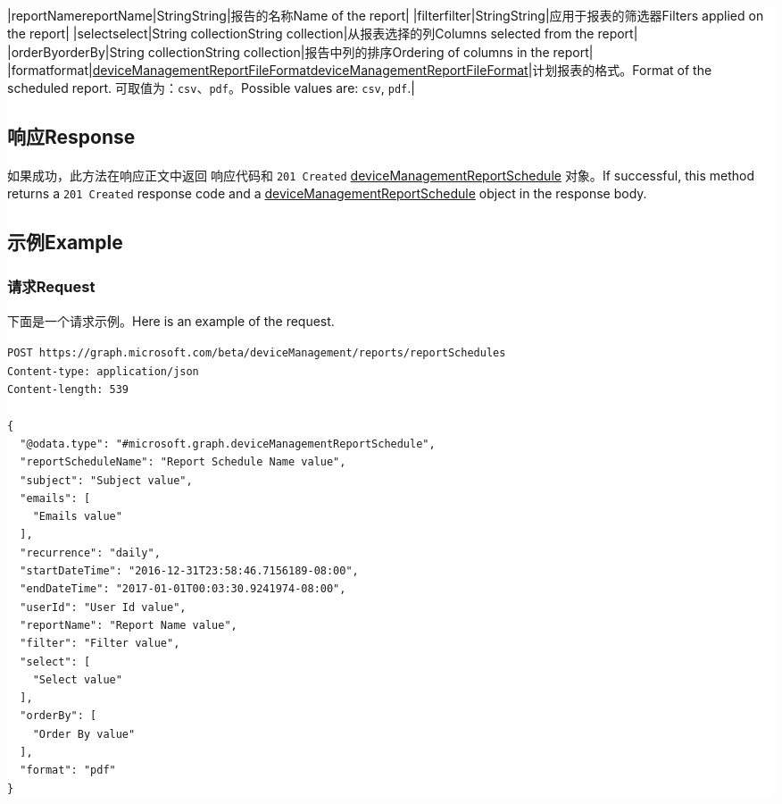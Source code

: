 |<span data-ttu-id="70739-158">reportName</span><span class="sxs-lookup"><span data-stu-id="70739-158">reportName</span></span>|<span data-ttu-id="70739-159">String</span><span class="sxs-lookup"><span data-stu-id="70739-159">String</span></span>|<span data-ttu-id="70739-160">报告的名称</span><span class="sxs-lookup"><span data-stu-id="70739-160">Name of the report</span></span>|
|<span data-ttu-id="70739-161">filter</span><span class="sxs-lookup"><span data-stu-id="70739-161">filter</span></span>|<span data-ttu-id="70739-162">String</span><span class="sxs-lookup"><span data-stu-id="70739-162">String</span></span>|<span data-ttu-id="70739-163">应用于报表的筛选器</span><span class="sxs-lookup"><span data-stu-id="70739-163">Filters applied on the report</span></span>|
|<span data-ttu-id="70739-164">select</span><span class="sxs-lookup"><span data-stu-id="70739-164">select</span></span>|<span data-ttu-id="70739-165">String collection</span><span class="sxs-lookup"><span data-stu-id="70739-165">String collection</span></span>|<span data-ttu-id="70739-166">从报表选择的列</span><span class="sxs-lookup"><span data-stu-id="70739-166">Columns selected from the report</span></span>|
|<span data-ttu-id="70739-167">orderBy</span><span class="sxs-lookup"><span data-stu-id="70739-167">orderBy</span></span>|<span data-ttu-id="70739-168">String collection</span><span class="sxs-lookup"><span data-stu-id="70739-168">String collection</span></span>|<span data-ttu-id="70739-169">报告中列的排序</span><span class="sxs-lookup"><span data-stu-id="70739-169">Ordering of columns in the report</span></span>|
|<span data-ttu-id="70739-170">format</span><span class="sxs-lookup"><span data-stu-id="70739-170">format</span></span>|[<span data-ttu-id="70739-171">deviceManagementReportFileFormat</span><span class="sxs-lookup"><span data-stu-id="70739-171">deviceManagementReportFileFormat</span></span>](../resources/intune-reporting-devicemanagementreportfileformat.md)|<span data-ttu-id="70739-172">计划报表的格式。</span><span class="sxs-lookup"><span data-stu-id="70739-172">Format of the scheduled report.</span></span> <span data-ttu-id="70739-173">可取值为：`csv`、`pdf`。</span><span class="sxs-lookup"><span data-stu-id="70739-173">Possible values are: `csv`, `pdf`.</span></span>|



## <a name="response"></a><span data-ttu-id="70739-174">响应</span><span class="sxs-lookup"><span data-stu-id="70739-174">Response</span></span>
<span data-ttu-id="70739-175">如果成功，此方法在响应正文中返回 响应代码和 `201 Created` [deviceManagementReportSchedule](../resources/intune-reporting-devicemanagementreportschedule.md) 对象。</span><span class="sxs-lookup"><span data-stu-id="70739-175">If successful, this method returns a `201 Created` response code and a [deviceManagementReportSchedule](../resources/intune-reporting-devicemanagementreportschedule.md) object in the response body.</span></span>

## <a name="example"></a><span data-ttu-id="70739-176">示例</span><span class="sxs-lookup"><span data-stu-id="70739-176">Example</span></span>

### <a name="request"></a><span data-ttu-id="70739-177">请求</span><span class="sxs-lookup"><span data-stu-id="70739-177">Request</span></span>
<span data-ttu-id="70739-178">下面是一个请求示例。</span><span class="sxs-lookup"><span data-stu-id="70739-178">Here is an example of the request.</span></span>
``` http
POST https://graph.microsoft.com/beta/deviceManagement/reports/reportSchedules
Content-type: application/json
Content-length: 539

{
  "@odata.type": "#microsoft.graph.deviceManagementReportSchedule",
  "reportScheduleName": "Report Schedule Name value",
  "subject": "Subject value",
  "emails": [
    "Emails value"
  ],
  "recurrence": "daily",
  "startDateTime": "2016-12-31T23:58:46.7156189-08:00",
  "endDateTime": "2017-01-01T00:03:30.9241974-08:00",
  "userId": "User Id value",
  "reportName": "Report Name value",
  "filter": "Filter value",
  "select": [
    "Select value"
  ],
  "orderBy": [
    "Order By value"
  ],
  "format": "pdf"
}
```
